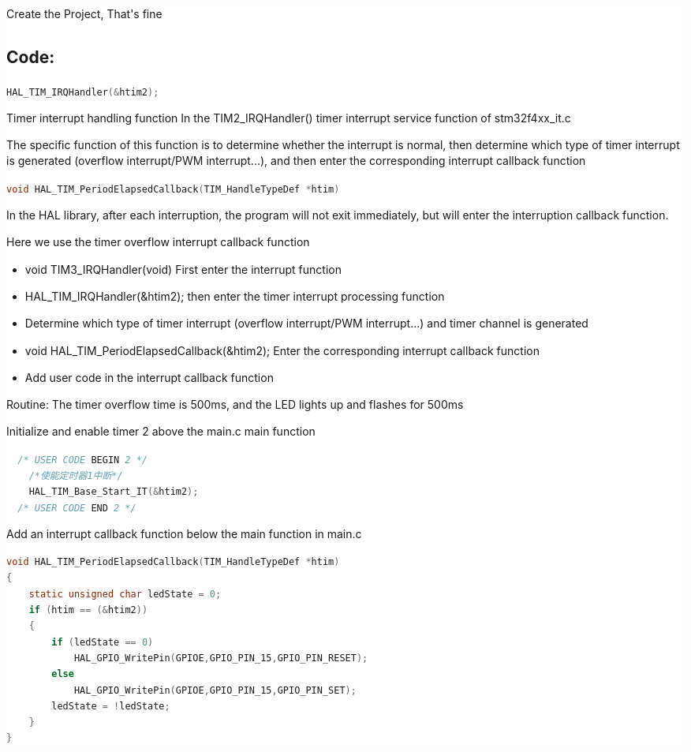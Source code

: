 Create the Project, That's fine

## Code: 

```c
HAL_TIM_IRQHandler(&htim2);
```

Timer interrupt handling function In the TIM2_IRQHandler() timer interrupt service function of stm32f4xx_it.c

The specific function of this function is to determine whether the interrupt is normal, then determine which type of timer interrupt is generated (overflow interrupt/PWM interrupt...), and then enter the corresponding interrupt callback function

```c
void HAL_TIM_PeriodElapsedCallback(TIM_HandleTypeDef *htim)
```

In the HAL library, after each interruption, the program will not exit immediately, but will enter the interruption callback function.

Here we use the timer overflow interrupt callback function

-  void TIM3_IRQHandler(void) First enter the interrupt function

-  HAL_TIM_IRQHandler(&htim2); then enter the timer interrupt processing function
- Determine which type of timer interrupt (overflow interrupt/PWM interrupt...) and timer channel is generated
-  void HAL_TIM_PeriodElapsedCallback(&htim2); Enter the corresponding interrupt callback function
- Add user code in the interrupt callback function

Routine:
The timer overflow time is 500ms, and the LED lights up and flashes for 500ms 

Initialize and enable timer 2 above the main.c main function

```c
  /* USER CODE BEGIN 2 */
    /*使能定时器1中断*/
    HAL_TIM_Base_Start_IT(&htim2);
  /* USER CODE END 2 */
```

Add an interrupt callback function below the main function in main.c

```c
void HAL_TIM_PeriodElapsedCallback(TIM_HandleTypeDef *htim)
{
    static unsigned char ledState = 0;
    if (htim == (&htim2))
    {
        if (ledState == 0)
            HAL_GPIO_WritePin(GPIOE,GPIO_PIN_15,GPIO_PIN_RESET);
        else
            HAL_GPIO_WritePin(GPIOE,GPIO_PIN_15,GPIO_PIN_SET);
        ledState = !ledState;
    }
}
```
